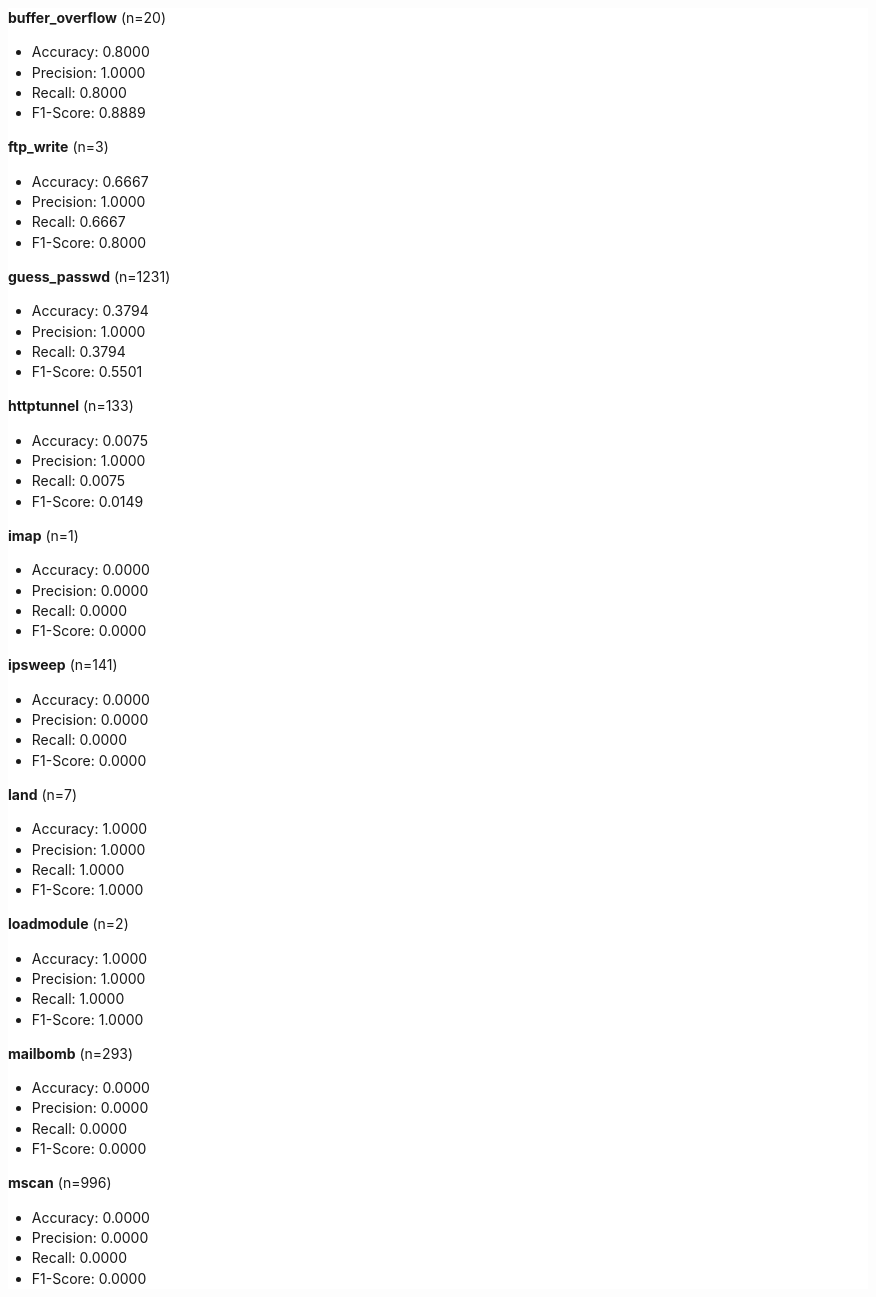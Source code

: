 **buffer_overflow** (n=20)
- Accuracy: 0.8000
- Precision: 1.0000
- Recall: 0.8000
- F1-Score: 0.8889

**ftp_write** (n=3)
- Accuracy: 0.6667
- Precision: 1.0000
- Recall: 0.6667
- F1-Score: 0.8000

**guess_passwd** (n=1231)
- Accuracy: 0.3794
- Precision: 1.0000
- Recall: 0.3794
- F1-Score: 0.5501

**httptunnel** (n=133)
- Accuracy: 0.0075
- Precision: 1.0000
- Recall: 0.0075
- F1-Score: 0.0149

**imap** (n=1)
- Accuracy: 0.0000
- Precision: 0.0000
- Recall: 0.0000
- F1-Score: 0.0000

**ipsweep** (n=141)
- Accuracy: 0.0000
- Precision: 0.0000
- Recall: 0.0000
- F1-Score: 0.0000

**land** (n=7)
- Accuracy: 1.0000
- Precision: 1.0000
- Recall: 1.0000
- F1-Score: 1.0000

**loadmodule** (n=2)
- Accuracy: 1.0000
- Precision: 1.0000
- Recall: 1.0000
- F1-Score: 1.0000

**mailbomb** (n=293)
- Accuracy: 0.0000
- Precision: 0.0000
- Recall: 0.0000
- F1-Score: 0.0000

**mscan** (n=996)
- Accuracy: 0.0000
- Precision: 0.0000
- Recall: 0.0000
- F1-Score: 0.0000
